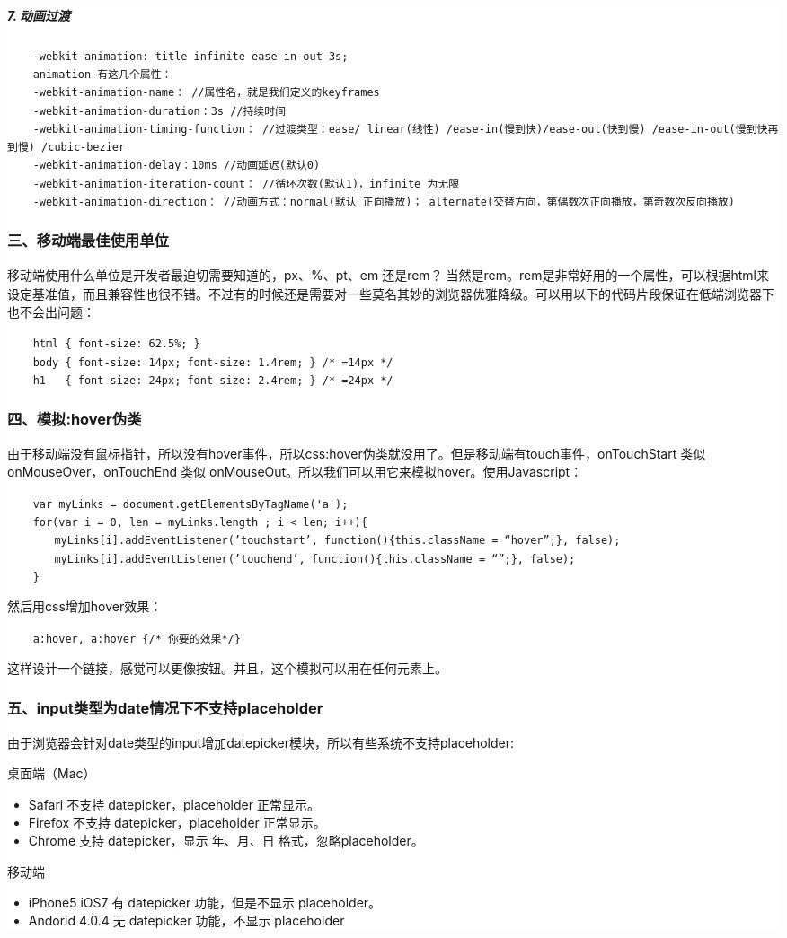##### 7. 动画过渡

```
	-webkit-animation: title infinite ease-in-out 3s;
	animation 有这几个属性：
	-webkit-animation-name： //属性名，就是我们定义的keyframes
	-webkit-animation-duration：3s //持续时间
	-webkit-animation-timing-function： //过渡类型：ease/ linear(线性) /ease-in(慢到快)/ease-out(快到慢) /ease-in-out(慢到快再到慢) /cubic-bezier
	-webkit-animation-delay：10ms //动画延迟(默认0)
	-webkit-animation-iteration-count： //循环次数(默认1)，infinite 为无限
	-webkit-animation-direction： //动画方式：normal(默认 正向播放)； alternate(交替方向，第偶数次正向播放，第奇数次反向播放)
```

### <a name="0003">三、移动端最佳使用单位</a>  

移动端使用什么单位是开发者最迫切需要知道的，px、%、pt、em 还是rem？ 当然是rem。rem是非常好用的一个属性，可以根据html来设定基准值，而且兼容性也很不错。不过有的时候还是需要对一些莫名其妙的浏览器优雅降级。可以用以下的代码片段保证在低端浏览器下也不会出问题：

```
	html { font-size: 62.5%; }
	body { font-size: 14px; font-size: 1.4rem; } /* =14px */
	h1   { font-size: 24px; font-size: 2.4rem; } /* =24px */
```

### <a name="0004">四、模拟:hover伪类</a>

由于移动端没有鼠标指针，所以没有hover事件，所以css:hover伪类就没用了。但是移动端有touch事件，onTouchStart 类似 onMouseOver，onTouchEnd 类似 onMouseOut。所以我们可以用它来模拟hover。使用Javascript： 

```
	var myLinks = document.getElementsByTagName('a');
	for(var i = 0, len = myLinks.length ; i < len; i++){
	　　myLinks[i].addEventListener(’touchstart’, function(){this.className = “hover”;}, false);
	　　myLinks[i].addEventListener(’touchend’, function(){this.className = “”;}, false);
	}
```
然后用css增加hover效果： 

```
	a:hover, a:hover {/* 你要的效果*/}
```

这样设计一个链接，感觉可以更像按钮。并且，这个模拟可以用在任何元素上。

### <a name="0005">五、input类型为date情况下不支持placeholder</a>

由于浏览器会针对date类型的input增加datepicker模块，所以有些系统不支持placeholder: 

桌面端（Mac）
- Safari 不支持 datepicker，placeholder 正常显示。
- Firefox 不支持 datepicker，placeholder 正常显示。
- Chrome 支持 datepicker，显示 年、月、日 格式，忽略placeholder。

移动端
- iPhone5 iOS7 有 datepicker 功能，但是不显示 placeholder。
- Andorid 4.0.4 无 datepicker 功能，不显示 placeholder
